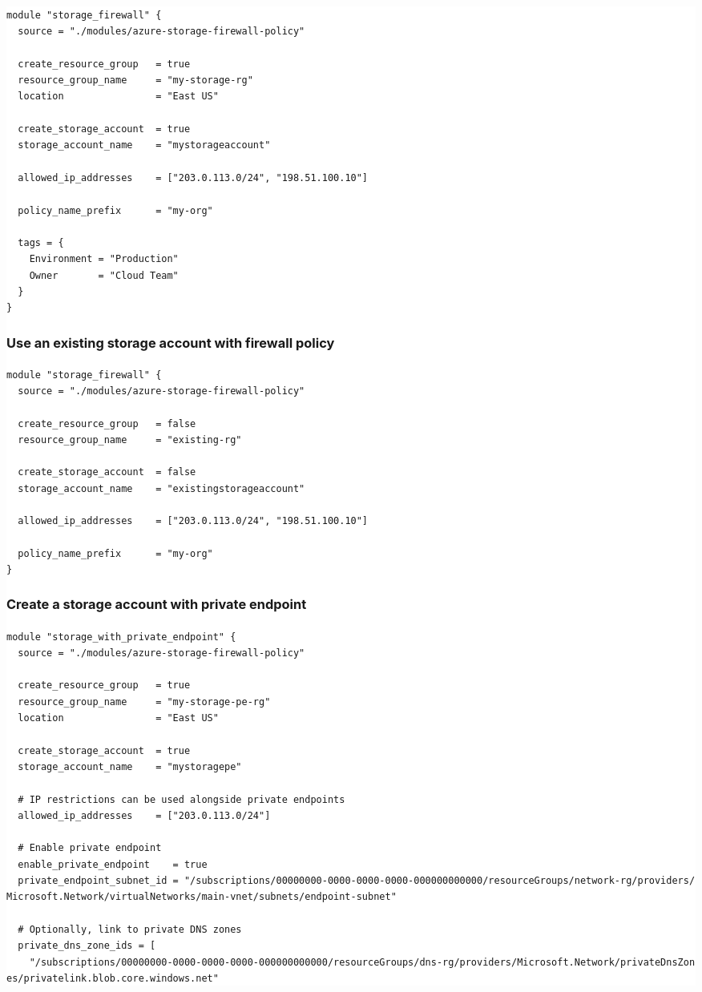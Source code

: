 ```hcl
module "storage_firewall" {
  source = "./modules/azure-storage-firewall-policy"

  create_resource_group   = true
  resource_group_name     = "my-storage-rg"
  location                = "East US"
  
  create_storage_account  = true
  storage_account_name    = "mystorageaccount"
  
  allowed_ip_addresses    = ["203.0.113.0/24", "198.51.100.10"]
  
  policy_name_prefix      = "my-org"
  
  tags = {
    Environment = "Production"
    Owner       = "Cloud Team"
  }
}
```

### Use an existing storage account with firewall policy

```hcl
module "storage_firewall" {
  source = "./modules/azure-storage-firewall-policy"

  create_resource_group   = false
  resource_group_name     = "existing-rg"
  
  create_storage_account  = false
  storage_account_name    = "existingstorageaccount"
  
  allowed_ip_addresses    = ["203.0.113.0/24", "198.51.100.10"]
  
  policy_name_prefix      = "my-org"
}
```

### Create a storage account with private endpoint

```hcl
module "storage_with_private_endpoint" {
  source = "./modules/azure-storage-firewall-policy"

  create_resource_group   = true
  resource_group_name     = "my-storage-pe-rg"
  location                = "East US"
  
  create_storage_account  = true
  storage_account_name    = "mystoragepe"
  
  # IP restrictions can be used alongside private endpoints
  allowed_ip_addresses    = ["203.0.113.0/24"]
  
  # Enable private endpoint
  enable_private_endpoint    = true
  private_endpoint_subnet_id = "/subscriptions/00000000-0000-0000-0000-000000000000/resourceGroups/network-rg/providers/Microsoft.Network/virtualNetworks/main-vnet/subnets/endpoint-subnet"
  
  # Optionally, link to private DNS zones
  private_dns_zone_ids = [
    "/subscriptions/00000000-0000-0000-0000-000000000000/resourceGroups/dns-rg/providers/Microsoft.Network/privateDnsZones/privatelink.blob.core.windows.net"
```